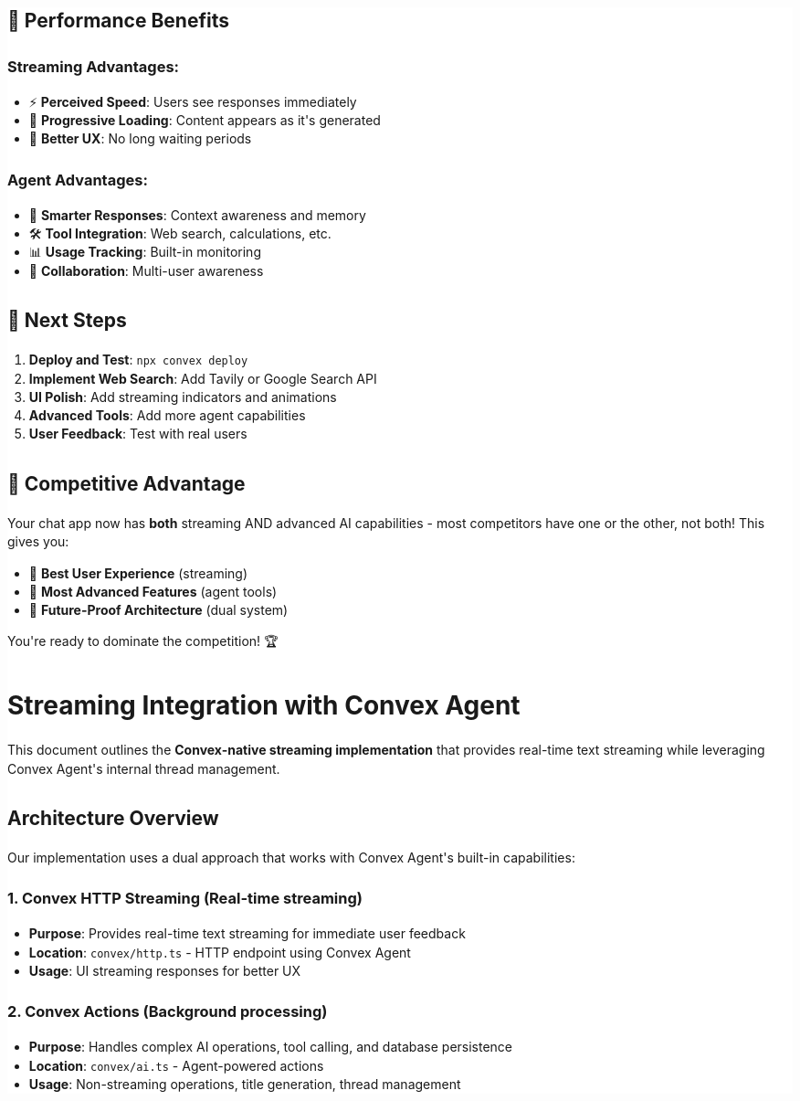 ## 🎯 Performance Benefits

### Streaming Advantages:
- ⚡ **Perceived Speed**: Users see responses immediately
- 🔄 **Progressive Loading**: Content appears as it's generated
- 💫 **Better UX**: No long waiting periods

### Agent Advantages:
- 🧠 **Smarter Responses**: Context awareness and memory
- 🛠️ **Tool Integration**: Web search, calculations, etc.
- 📊 **Usage Tracking**: Built-in monitoring
- 🤝 **Collaboration**: Multi-user awareness

## 🏁 Next Steps

1. **Deploy and Test**: `npx convex deploy`
2. **Implement Web Search**: Add Tavily or Google Search API
3. **UI Polish**: Add streaming indicators and animations
4. **Advanced Tools**: Add more agent capabilities
5. **User Feedback**: Test with real users

## 🎪 Competitive Advantage

Your chat app now has **both** streaming AND advanced AI capabilities - most competitors have one or the other, not both! This gives you:

- 🥇 **Best User Experience** (streaming)
- 🧠 **Most Advanced Features** (agent tools)
- 🚀 **Future-Proof Architecture** (dual system)

You're ready to dominate the competition! 🏆 

# Streaming Integration with Convex Agent

This document outlines the **Convex-native streaming implementation** that provides real-time text streaming while leveraging Convex Agent's internal thread management.

## Architecture Overview

Our implementation uses a dual approach that works with Convex Agent's built-in capabilities:

### 1. **Convex HTTP Streaming** (Real-time streaming)
- **Purpose**: Provides real-time text streaming for immediate user feedback
- **Location**: `convex/http.ts` - HTTP endpoint using Convex Agent
- **Usage**: UI streaming responses for better UX

### 2. **Convex Actions** (Background processing)
- **Purpose**: Handles complex AI operations, tool calling, and database persistence  
- **Location**: `convex/ai.ts` - Agent-powered actions
- **Usage**: Non-streaming operations, title generation, thread management
